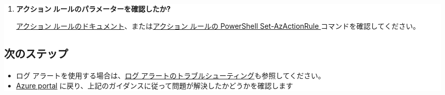 1. **アクション ルールのパラメーターを確認したか?**  

    [アクション ルールのドキュメント](../alerts/alerts-action-rules.md)、または[アクション ルールの PowerShell Set-AzActionRule ](/powershell/module/az.alertsmanagement/set-azactionrule?view=azps-3.5.0)コマンドを確認してください。 


## <a name="next-steps"></a>次のステップ
- ログ アラートを使用する場合は、[ログ アラートのトラブルシューティング](./alerts-troubleshoot-log.md)も参照してください。
- [Azure portal](https://portal.azure.com) に戻り、上記のガイダンスに従って問題が解決したかどうかを確認します 
